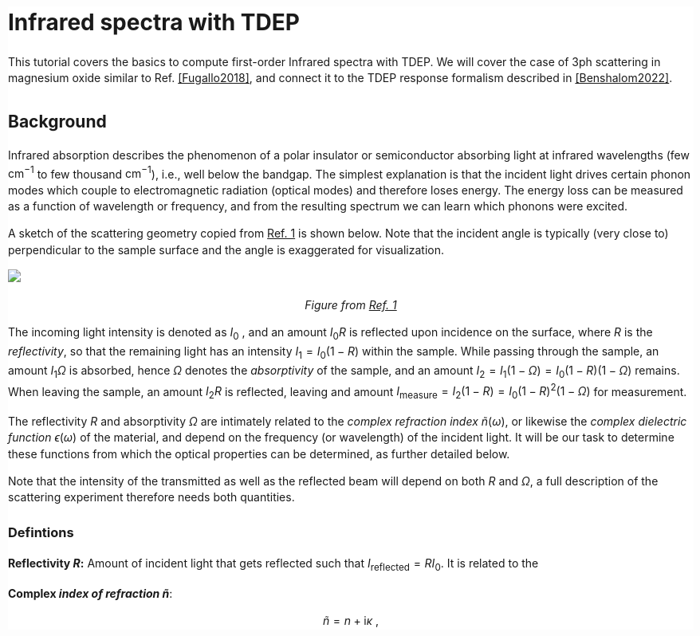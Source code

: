 Infrared spectra with TDEP
===

This tutorial covers the basics to compute first-order Infrared spectra with TDEP. We will cover the case of 3ph scattering in magnesium oxide similar to Ref. [[Fugallo2018]](#Suggested-reading), and connect it to the TDEP response formalism described in [[Benshalom2022]](#Suggested-reading).

## Background

Infrared absorption describes the phenomenon of a polar insulator or semiconductor absorbing light at infrared wavelengths (few $\text{cm}^{-1}$ to few thousand $\mathrm{cm}^{-1}$), i.e., well below the bandgap. The simplest explanation is that the incident light drives certain phonon modes which couple to electromagnetic radiation (optical modes) and therefore loses energy. The energy loss can be measured as a function of wavelength or frequency, and from the resulting spectrum we can learn which phonons were excited.

A sketch of the scattering geometry copied from [Ref. 1](#Suggested-reading) is shown below. Note that the incident angle is typically (very close to) perpendicular to the sample surface and the angle is exaggerated for visualization.



<p>
	<img src=".assets/figure_infrared_hofmeister_1.png" width="450"/>
  <figcaption><center><em>Figure from  <a href=#Suggested-reading>Ref. 1</a></em></center></figcaption>
</p>


The incoming light intensity is denoted as $I_0$ , and an amount $I_0 R$ is reflected upon incidence on the surface, where $R$ is the _reflectivity_, so that the remaining light has an intensity $I_1 = I_0 (1-R)$ within the sample. While passing through the sample, an amount $I_1 \Omega$ is absorbed, hence $\Omega$ denotes the _absorptivity_ of the sample, and an amount $I_2 = I_1 (1-\Omega) = I_0 (1-R)(1-\Omega)$ remains. When leaving the sample, an amount $I_2 R$ is reflected, leaving and amount $I_\text{measure} = I_2 (1-R)= I_0 (1-R)^2(1-\Omega)$ for measurement.

The reflectivity $R$ and absorptivity $\Omega$ are intimately related to the _complex refraction index_ $\tilde n (\omega)$, or likewise the _complex dielectric function_ $\epsilon (\omega)$ of the material, and depend on the frequency (or wavelength) of the incident light. It will be our task to determine these functions from which the optical properties can be determined, as further detailed below.

Note that the intensity of the transmitted as well as the reflected beam will depend on both $R$ and $\Omega$, a full description of the scattering experiment therefore needs both quantities.

### Defintions

**Reflectivity $R$:** Amount of incident light that gets reflected such that $I_\text{reflected} = R I_0$. It is related to the

**Complex _index of refraction_ $\tilde n$**:

$$
\tilde n = n + \mathrm{i} \kappa~,
$$
